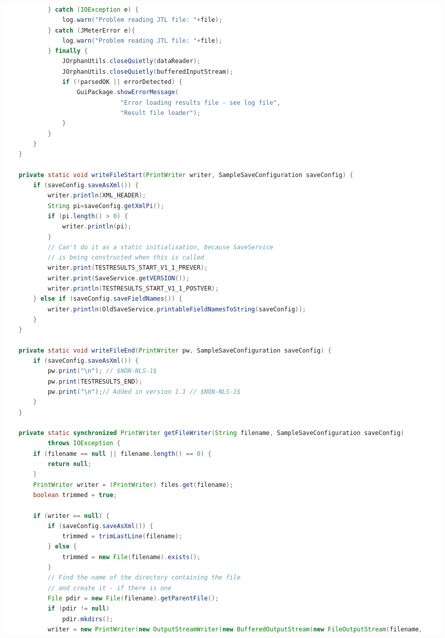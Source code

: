 ```java
			} catch (IOException e) {
                log.warn("Problem reading JTL file: "+file);
			} catch (JMeterError e){
                log.warn("Problem reading JTL file: "+file);
            } finally {
                JOrphanUtils.closeQuietly(dataReader);
                JOrphanUtils.closeQuietly(bufferedInputStream);
				if (!parsedOK || errorDetected) {
                    GuiPackage.showErrorMessage(
                                "Error loading results file - see log file",
                                "Result file loader");
				}
			}
		}
	}

	private static void writeFileStart(PrintWriter writer, SampleSaveConfiguration saveConfig) {
		if (saveConfig.saveAsXml()) {
			writer.println(XML_HEADER);
            String pi=saveConfig.getXmlPi();
            if (pi.length() > 0) {
                writer.println(pi);
            }
            // Can't do it as a static initialisation, because SaveService 
            // is being constructed when this is called
			writer.print(TESTRESULTS_START_V1_1_PREVER);
            writer.print(SaveService.getVERSION());
            writer.println(TESTRESULTS_START_V1_1_POSTVER);
		} else if (saveConfig.saveFieldNames()) {
			writer.println(OldSaveService.printableFieldNamesToString(saveConfig));
		}
	}

	private static void writeFileEnd(PrintWriter pw, SampleSaveConfiguration saveConfig) {
		if (saveConfig.saveAsXml()) {
			pw.print("\n"); // $NON-NLS-1$
			pw.print(TESTRESULTS_END);
			pw.print("\n");// Added in version 1.1 // $NON-NLS-1$
		}
	}

	private static synchronized PrintWriter getFileWriter(String filename, SampleSaveConfiguration saveConfig)
			throws IOException {
		if (filename == null || filename.length() == 0) {
			return null;
		}
		PrintWriter writer = (PrintWriter) files.get(filename);
		boolean trimmed = true;

		if (writer == null) {
			if (saveConfig.saveAsXml()) {
				trimmed = trimLastLine(filename);
			} else {
				trimmed = new File(filename).exists();
			}
			// Find the name of the directory containing the file
			// and create it - if there is one
			File pdir = new File(filename).getParentFile();
			if (pdir != null)
				pdir.mkdirs();
			writer = new PrintWriter(new OutputStreamWriter(new BufferedOutputStream(new FileOutputStream(filename,
```